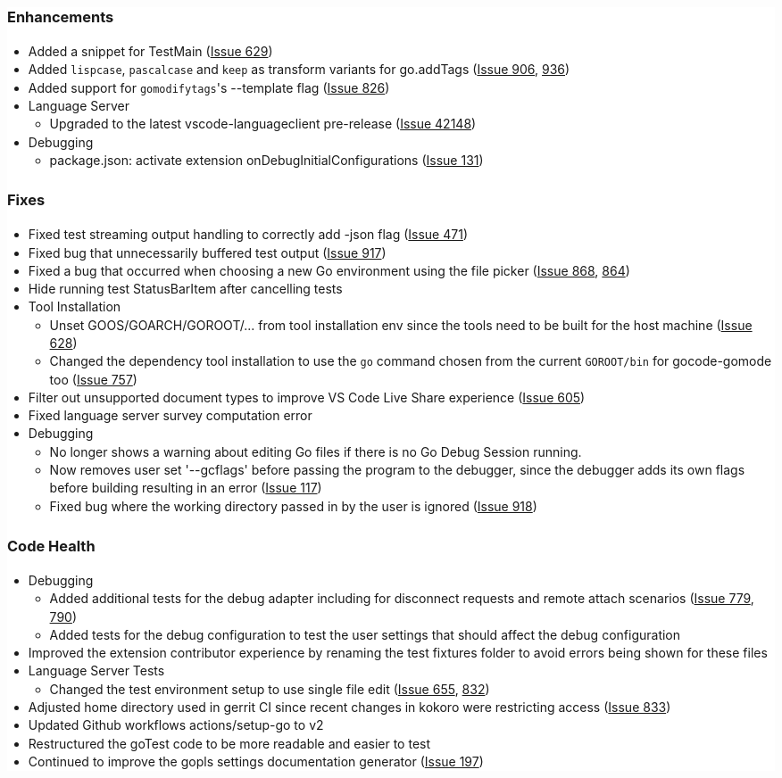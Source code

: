 ### Enhancements

- Added a snippet for TestMain ([Issue 629](https://github.com/golang/vscode-go/issues/629)) 
- Added `lispcase`, `pascalcase` and `keep` as transform variants for go.addTags ([Issue 906](https://github.com/golang/vscode-go/issues/906), [936](https://github.com/golang/vscode-go/issues/936)) 
- Added support for `gomodifytags`'s --template flag ([Issue 826](https://github.com/golang/vscode-go/issues/826)) 
- Language Server
	* Upgraded to the latest vscode-languageclient pre-release ([Issue 42148](https://github.com/golang/go/issues/42148)) <!-- CL 266497 -->
- Debugging
	* package.json: activate extension onDebugInitialConfigurations ([Issue 131](https://github.com/golang/vscode-go/issues/131)) <!-- CL 267899 -->


### Fixes

- Fixed test streaming output handling to correctly add -json flag ([Issue 471](https://github.com/golang/vscode-go/issues/471)) 
- Fixed bug that unnecessarily buffered test output ([Issue 917](https://github.com/golang/vscode-go/issues/917)) 
- Fixed a bug that occurred when choosing a new Go environment using the file picker ([Issue 868](https://github.com/golang/vscode-go/issues/868), [864](https://github.com/golang/vscode-go/issues/864)) 
- Hide running test StatusBarItem after cancelling tests 
- Tool Installation
	* Unset GOOS/GOARCH/GOROOT/... from tool installation env since the tools need to be built for the host machine ([Issue 628](https://github.com/golang/vscode-go/issues/628)) <!-- CL 264323 -->
	* Changed the dependency tool installation to use the `go` command chosen from the current `GOROOT/bin` for gocode-gomode too ([Issue 757](https://github.com/golang/vscode-go/issues/757)) <!-- CL 264318 -->
- Filter out unsupported document types to improve VS Code Live Share experience ([Issue 605](https://github.com/golang/vscode-go/issues/605)) 
- Fixed language server survey computation error 
- Debugging
	* No longer shows a warning about editing Go files if there is no Go Debug Session running. <!-- CL 269137 -->
	* Now removes user set '--gcflags' before passing the program to the debugger, since the debugger adds its own flags before building resulting in an error ([Issue 117](https://github.com/golang/vscode-go/issues/117)) <!-- CL 265580 -->
	* Fixed bug where the working directory passed in by the user is ignored ([Issue 918](https://github.com/golang/vscode-go/issues/918)) <!-- CL 270437 -->

### Code Health

- Debugging
	* Added additional tests for the debug adapter including for disconnect requests<!-- CL 262297 --> and remote attach scenarios ([Issue 779](https://github.com/golang/vscode-go/issues/779), [790](https://github.com/golang/vscode-go/issues/790)) <!-- CL 262442 -->
	* Added tests for the debug configuration to test the user settings that should affect the debug configuration
- Improved the extension contributor experience by renaming the test fixtures folder to avoid errors being shown for these files 
- Language Server Tests
	- Changed the test environment setup to use single file edit ([Issue 655](https://github.com/golang/vscode-go/issues/655), [832](https://github.com/golang/vscode-go/issues/832)) <!-- CL 266418 --> <!-- CL 270802 --> <!-- CL 268878 -->
- Adjusted home directory used in gerrit CI since recent changes in kokoro were restricting access ([Issue 833](https://github.com/golang/vscode-go/issues/833)) 
- Updated Github workflows actions/setup-go to v2 
- Restructured the goTest code to be more readable and easier to test  
- Continued to improve the gopls settings documentation generator ([Issue 197](https://github.com/golang/vscode-go/issues/197)) 
